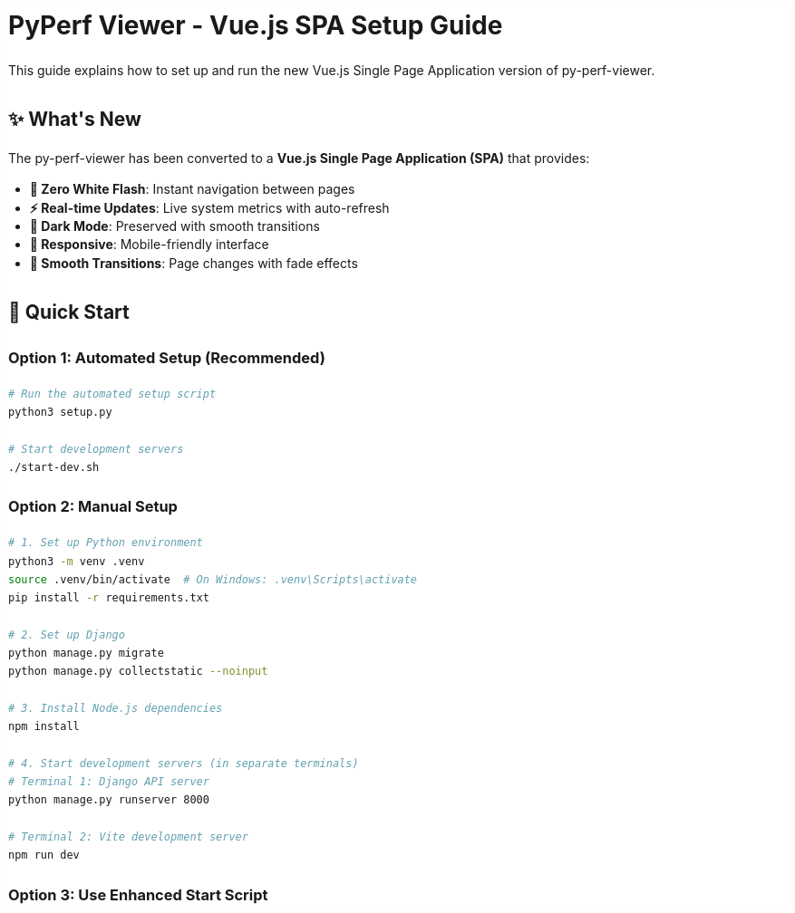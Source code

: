# PyPerf Viewer - Vue.js SPA Setup Guide

This guide explains how to set up and run the new Vue.js Single Page Application version of py-perf-viewer.

## ✨ What's New

The py-perf-viewer has been converted to a **Vue.js Single Page Application (SPA)** that provides:

- **🚫 Zero White Flash**: Instant navigation between pages
- **⚡ Real-time Updates**: Live system metrics with auto-refresh
- **🌙 Dark Mode**: Preserved with smooth transitions
- **📱 Responsive**: Mobile-friendly interface
- **🔄 Smooth Transitions**: Page changes with fade effects

## 🚀 Quick Start

### Option 1: Automated Setup (Recommended)

```bash
# Run the automated setup script
python3 setup.py

# Start development servers
./start-dev.sh
```

### Option 2: Manual Setup

```bash
# 1. Set up Python environment
python3 -m venv .venv
source .venv/bin/activate  # On Windows: .venv\Scripts\activate
pip install -r requirements.txt

# 2. Set up Django
python manage.py migrate
python manage.py collectstatic --noinput

# 3. Install Node.js dependencies
npm install

# 4. Start development servers (in separate terminals)
# Terminal 1: Django API server
python manage.py runserver 8000

# Terminal 2: Vite development server
npm run dev
```

### Option 3: Use Enhanced Start Script

